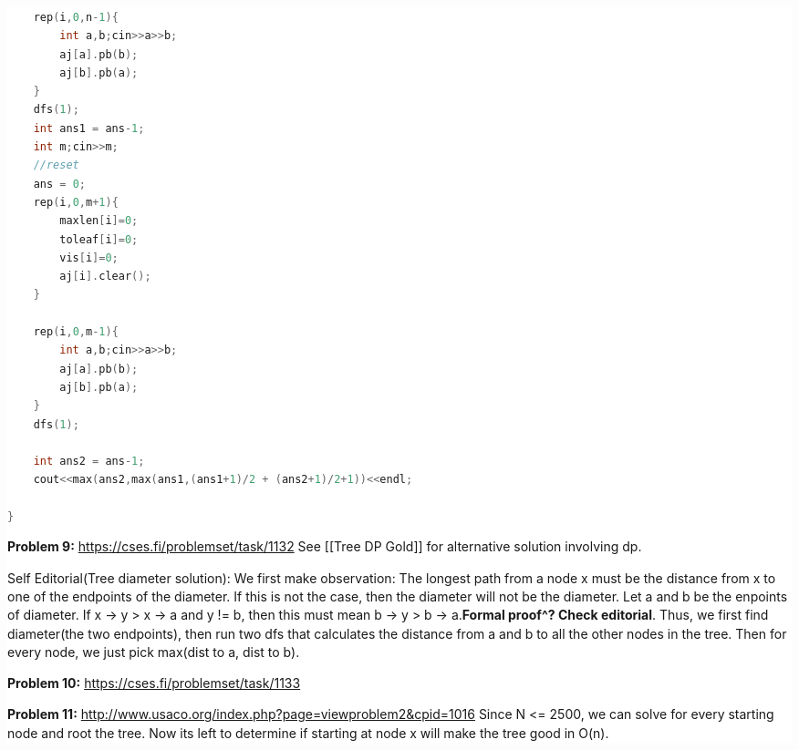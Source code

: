 ```cpp
    rep(i,0,n-1){
        int a,b;cin>>a>>b;
        aj[a].pb(b);
        aj[b].pb(a);
    }
    dfs(1);
    int ans1 = ans-1;
    int m;cin>>m;
    //reset
    ans = 0;
    rep(i,0,m+1){
        maxlen[i]=0;
        toleaf[i]=0;
        vis[i]=0;
        aj[i].clear();
    }

    rep(i,0,m-1){
        int a,b;cin>>a>>b;
        aj[a].pb(b);
        aj[b].pb(a);
    }
    dfs(1);

    int ans2 = ans-1;
    cout<<max(ans2,max(ans1,(ans1+1)/2 + (ans2+1)/2+1))<<endl;

}
```

**Problem 9:** https://cses.fi/problemset/task/1132
See [[Tree DP Gold]] for alternative solution involving dp.

Self Editorial(Tree diameter solution):
We first make observation: The longest path from a node x must be the distance from x to one of the endpoints of the diameter. If this is not the case, then the diameter will not be the diameter. Let a and b be the enpoints of diameter. If x -> y > x -> a and y != b, then this must mean b -> y > b -> a.**Formal proof^? Check editorial**. 
Thus, we first find diameter(the two endpoints), then run two dfs that calculates the distance from a and b to all the other nodes in the tree. Then for every node, we just pick max(dist to a, dist to b).



**Problem 10:** https://cses.fi/problemset/task/1133



**Problem 11:** http://www.usaco.org/index.php?page=viewproblem2&cpid=1016
Since N <= 2500, we can solve for every starting node and root the tree. Now its left to determine if starting at node x will make the tree good in O(n).
